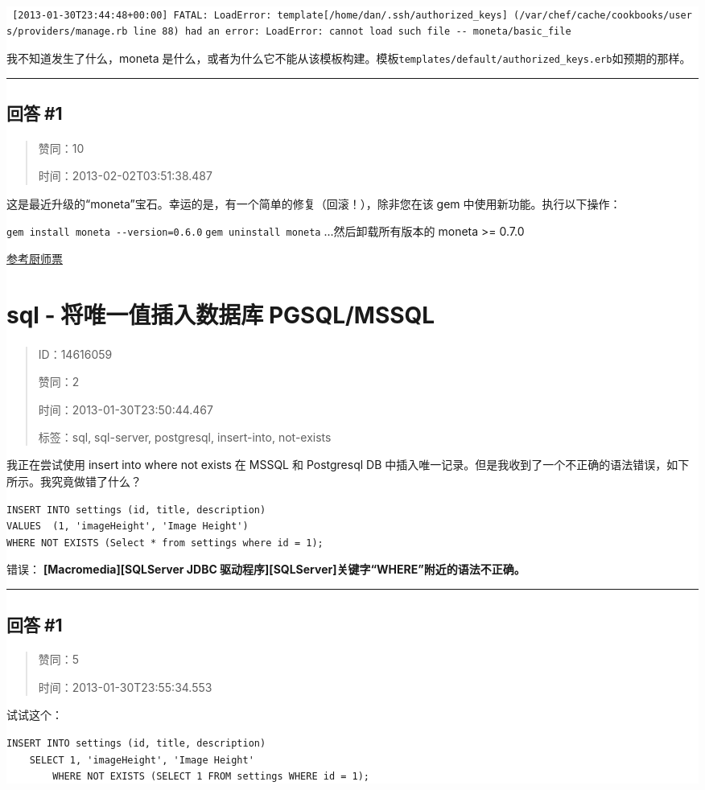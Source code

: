 ```
 [2013-01-30T23:44:48+00:00] FATAL: LoadError: template[/home/dan/.ssh/authorized_keys] (/var/chef/cache/cookbooks/users/providers/manage.rb line 88) had an error: LoadError: cannot load such file -- moneta/basic_file 
```

我不知道发生了什么，moneta 是什么，或者为什么它不能从该模板构建。模板`templates/default/authorized_keys.erb`如预期的那样。

* * *

## 回答 #1

> 赞同：10
> 
> 时间：2013-02-02T03:51:38.487

这是最近升级的“moneta”宝石。幸运的是，有一个简单的修复（回滚！），除非您在该 gem 中使用新功能。执行以下操作：

`gem install moneta --version=0.6.0`
`gem uninstall moneta`
...然后卸载所有版本的 moneta >= 0.7.0

[参考厨师票](http://tickets.opscode.com/browse/CHEF-3721)

# sql - 将唯一值插入数据库 PGSQL/MSSQL

> ID：14616059
> 
> 赞同：2
> 
> 时间：2013-01-30T23:50:44.467
> 
> 标签：sql, sql-server, postgresql, insert-into, not-exists

我正在尝试使用 insert into where not exists 在 MSSQL 和 Postgresql DB 中插入唯一记录。但是我收到了一个不正确的语法错误，如下所示。我究竟做错了什么？

```
INSERT INTO settings (id, title, description)
VALUES  (1, 'imageHeight', 'Image Height')
WHERE NOT EXISTS (Select * from settings where id = 1); 
```

错误： **[Macromedia][SQLServer JDBC 驱动程序][SQLServer]关键字“WHERE”附近的语法不正确。**

* * *

## 回答 #1

> 赞同：5
> 
> 时间：2013-01-30T23:55:34.553

试试这个：

```
INSERT INTO settings (id, title, description)
    SELECT 1, 'imageHeight', 'Image Height'
        WHERE NOT EXISTS (SELECT 1 FROM settings WHERE id = 1); 
```
